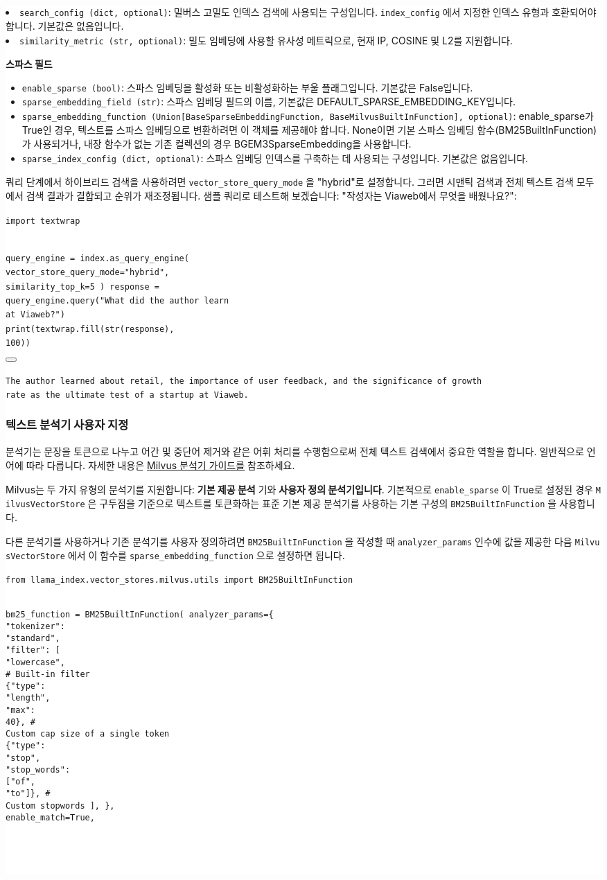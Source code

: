 <li><code translate="no">search_config (dict, optional)</code>: 밀버스 고밀도 인덱스 검색에 사용되는 구성입니다. <code translate="no">index_config</code> 에서 지정한 인덱스 유형과 호환되어야 합니다. 기본값은 없음입니다.</li>
<li><code translate="no">similarity_metric (str, optional)</code>: 밀도 임베딩에 사용할 유사성 메트릭으로, 현재 IP, COSINE 및 L2를 지원합니다.</li>
</ul>
<p><strong>스파스 필드</strong></p>
<ul>
<li><code translate="no">enable_sparse (bool)</code>: 스파스 임베딩을 활성화 또는 비활성화하는 부울 플래그입니다. 기본값은 False입니다.</li>
<li><code translate="no">sparse_embedding_field (str)</code>: 스파스 임베딩 필드의 이름, 기본값은 DEFAULT_SPARSE_EMBEDDING_KEY입니다.</li>
<li><code translate="no">sparse_embedding_function (Union[BaseSparseEmbeddingFunction, BaseMilvusBuiltInFunction], optional)</code>: enable_sparse가 True인 경우, 텍스트를 스파스 임베딩으로 변환하려면 이 객체를 제공해야 합니다. None이면 기본 스파스 임베딩 함수(BM25BuiltInFunction)가 사용되거나, 내장 함수가 없는 기존 컬렉션의 경우 BGEM3SparseEmbedding을 사용합니다.</li>
<li><code translate="no">sparse_index_config (dict, optional)</code>: 스파스 임베딩 인덱스를 구축하는 데 사용되는 구성입니다. 기본값은 없음입니다.</li>
</ul>
<p>쿼리 단계에서 하이브리드 검색을 사용하려면 <code translate="no">vector_store_query_mode</code> 을 "hybrid"로 설정합니다. 그러면 시맨틱 검색과 전체 텍스트 검색 모두에서 검색 결과가 결합되고 순위가 재조정됩니다. 샘플 쿼리로 테스트해 보겠습니다: "작성자는 Viaweb에서 무엇을 배웠나요?":</p>
<pre><code translate="no" class="language-python"><span class="hljs-keyword">import</span> textwrap

query_engine = index.as_query_engine(
    vector_store_query_mode=<span class="hljs-string">&quot;hybrid&quot;</span>, similarity_top_k=<span class="hljs-number">5</span>
)
response = query_engine.query(<span class="hljs-string">&quot;What did the author learn at Viaweb?&quot;</span>)
<span class="hljs-built_in">print</span>(textwrap.fill(<span class="hljs-built_in">str</span>(response), <span class="hljs-number">100</span>))
<button class="copy-code-btn"></button></code></pre>
<pre><code translate="no">The author learned about retail, the importance of user feedback, and the significance of growth
rate as the ultimate test of a startup at Viaweb.
</code></pre>
<h3 id="Customize-text-analyzer" class="common-anchor-header">텍스트 분석기 사용자 지정</h3><p>분석기는 문장을 토큰으로 나누고 어간 및 중단어 제거와 같은 어휘 처리를 수행함으로써 전체 텍스트 검색에서 중요한 역할을 합니다. 일반적으로 언어에 따라 다릅니다. 자세한 내용은 <a href="https://milvus.io/docs/analyzer-overview.md#Analyzer-Overview">Milvus 분석기 가이드를</a> 참조하세요.</p>
<p>Milvus는 두 가지 유형의 분석기를 지원합니다: <strong>기본 제공 분석</strong> 기와 <strong>사용자 정의 분석기입니다</strong>. 기본적으로 <code translate="no">enable_sparse</code> 이 True로 설정된 경우 <code translate="no">MilvusVectorStore</code> 은 구두점을 기준으로 텍스트를 토큰화하는 표준 기본 제공 분석기를 사용하는 기본 구성의 <code translate="no">BM25BuiltInFunction</code> 을 사용합니다.</p>
<p>다른 분석기를 사용하거나 기존 분석기를 사용자 정의하려면 <code translate="no">BM25BuiltInFunction</code> 을 작성할 때 <code translate="no">analyzer_params</code> 인수에 값을 제공한 다음 <code translate="no">MilvusVectorStore</code> 에서 이 함수를 <code translate="no">sparse_embedding_function</code> 으로 설정하면 됩니다.</p>
<pre><code translate="no" class="language-python"><span class="hljs-keyword">from</span> llama_index.vector_stores.milvus.utils <span class="hljs-keyword">import</span> BM25BuiltInFunction

bm25_function = BM25BuiltInFunction(
    analyzer_params={
        <span class="hljs-string">&quot;tokenizer&quot;</span>: <span class="hljs-string">&quot;standard&quot;</span>,
        <span class="hljs-string">&quot;filter&quot;</span>: [
            <span class="hljs-string">&quot;lowercase&quot;</span>,  <span class="hljs-comment"># Built-in filter</span>
            {<span class="hljs-string">&quot;type&quot;</span>: <span class="hljs-string">&quot;length&quot;</span>, <span class="hljs-string">&quot;max&quot;</span>: <span class="hljs-number">40</span>},  <span class="hljs-comment"># Custom cap size of a single token</span>
            {<span class="hljs-string">&quot;type&quot;</span>: <span class="hljs-string">&quot;stop&quot;</span>, <span class="hljs-string">&quot;stop_words&quot;</span>: [<span class="hljs-string">&quot;of&quot;</span>, <span class="hljs-string">&quot;to&quot;</span>]},  <span class="hljs-comment"># Custom stopwords</span>
        ],
    },
    enable_match=<span class="hljs-literal">True</span>,